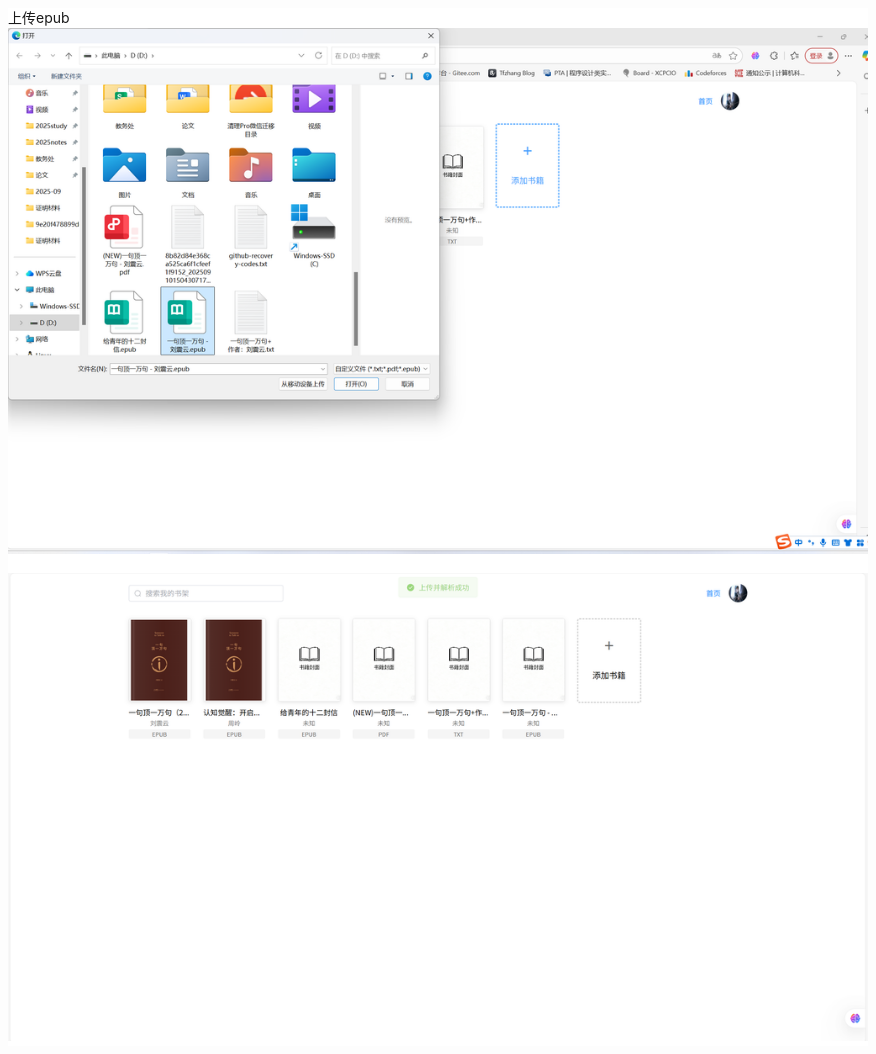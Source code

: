 上传epub
![image-20251006173736482](images/image-20251006173736482.png)

![image-20251006173756527](images/image-20251006173756527.png)

